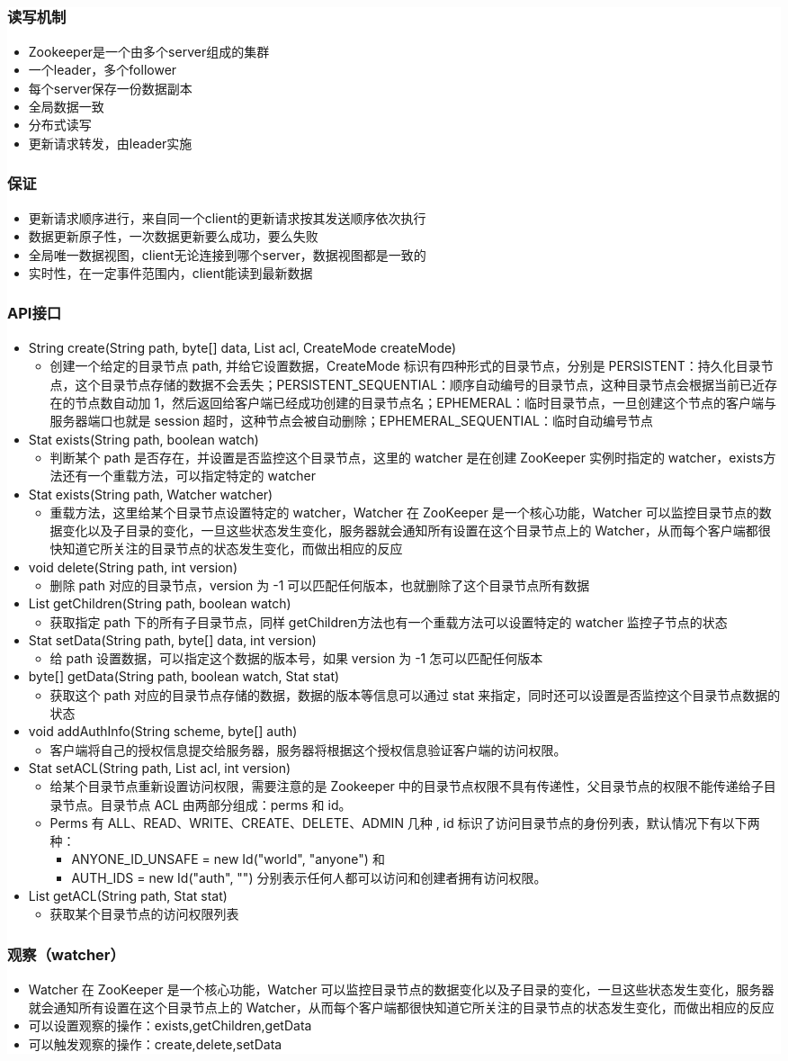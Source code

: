 ### 读写机制

- Zookeeper是一个由多个server组成的集群
- 一个leader，多个follower
- 每个server保存一份数据副本
- 全局数据一致
- 分布式读写
- 更新请求转发，由leader实施

### 保证

- 更新请求顺序进行，来自同一个client的更新请求按其发送顺序依次执行
- 数据更新原子性，一次数据更新要么成功，要么失败
- 全局唯一数据视图，client无论连接到哪个server，数据视图都是一致的
- 实时性，在一定事件范围内，client能读到最新数据

### API接口

- String create(String path, byte[] data, List acl, CreateMode createMode)
  - 创建一个给定的目录节点 path, 并给它设置数据，CreateMode 标识有四种形式的目录节点，分别是 PERSISTENT：持久化目录节点，这个目录节点存储的数据不会丢失；PERSISTENT_SEQUENTIAL：顺序自动编号的目录节点，这种目录节点会根据当前已近存在的节点数自动加 1，然后返回给客户端已经成功创建的目录节点名；EPHEMERAL：临时目录节点，一旦创建这个节点的客户端与服务器端口也就是 session 超时，这种节点会被自动删除；EPHEMERAL_SEQUENTIAL：临时自动编号节点
- Stat exists(String path, boolean watch)
  - 判断某个 path 是否存在，并设置是否监控这个目录节点，这里的 watcher 是在创建 ZooKeeper 实例时指定的 watcher，exists方法还有一个重载方法，可以指定特定的 watcher
- Stat exists(String path, Watcher watcher)
  - 重载方法，这里给某个目录节点设置特定的 watcher，Watcher 在 ZooKeeper 是一个核心功能，Watcher 可以监控目录节点的数据变化以及子目录的变化，一旦这些状态发生变化，服务器就会通知所有设置在这个目录节点上的 Watcher，从而每个客户端都很快知道它所关注的目录节点的状态发生变化，而做出相应的反应
- void delete(String path, int version)
  - 删除 path 对应的目录节点，version 为 -1 可以匹配任何版本，也就删除了这个目录节点所有数据
- List getChildren(String path, boolean watch)
  - 获取指定 path 下的所有子目录节点，同样 getChildren方法也有一个重载方法可以设置特定的 watcher 监控子节点的状态
- Stat setData(String path, byte[] data, int version)
  - 给 path 设置数据，可以指定这个数据的版本号，如果 version 为 -1 怎可以匹配任何版本
- byte[] getData(String path, boolean watch, Stat stat)
  - 获取这个 path 对应的目录节点存储的数据，数据的版本等信息可以通过 stat 来指定，同时还可以设置是否监控这个目录节点数据的状态
- void addAuthInfo(String scheme, byte[] auth)
  - 客户端将自己的授权信息提交给服务器，服务器将根据这个授权信息验证客户端的访问权限。
- Stat setACL(String path, List acl, int version)
  - 给某个目录节点重新设置访问权限，需要注意的是 Zookeeper 中的目录节点权限不具有传递性，父目录节点的权限不能传递给子目录节点。目录节点 ACL 由两部分组成：perms 和 id。
  - Perms 有 ALL、READ、WRITE、CREATE、DELETE、ADMIN 几种 , id 标识了访问目录节点的身份列表，默认情况下有以下两种：
    - ANYONE_ID_UNSAFE = new Id("world", "anyone") 和
    - AUTH_IDS = new Id("auth", "") 分别表示任何人都可以访问和创建者拥有访问权限。
- List getACL(String path, Stat stat)
  - 获取某个目录节点的访问权限列表

### 观察（watcher）

- Watcher 在 ZooKeeper 是一个核心功能，Watcher 可以监控目录节点的数据变化以及子目录的变化，一旦这些状态发生变化，服务器就会通知所有设置在这个目录节点上的 Watcher，从而每个客户端都很快知道它所关注的目录节点的状态发生变化，而做出相应的反应
- 可以设置观察的操作：exists,getChildren,getData
- 可以触发观察的操作：create,delete,setData

